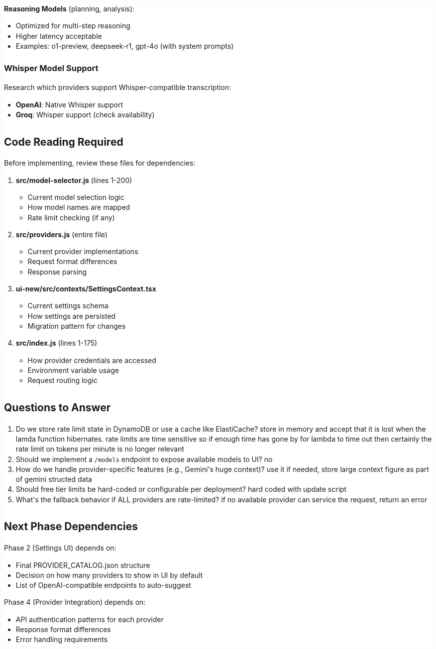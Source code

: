 **Reasoning Models** (planning, analysis):
- Optimized for multi-step reasoning
- Higher latency acceptable
- Examples: o1-preview, deepseek-r1, gpt-4o (with system prompts)

### Whisper Model Support

Research which providers support Whisper-compatible transcription:
- **OpenAI**: Native Whisper support
- **Groq**: Whisper support (check availability)

## Code Reading Required

Before implementing, review these files for dependencies:

1. **src/model-selector.js** (lines 1-200)
   - Current model selection logic
   - How model names are mapped
   - Rate limit checking (if any)

2. **src/providers.js** (entire file)
   - Current provider implementations
   - Request format differences
   - Response parsing

3. **ui-new/src/contexts/SettingsContext.tsx**
   - Current settings schema
   - How settings are persisted
   - Migration pattern for changes

4. **src/index.js** (lines 1-175)
   - How provider credentials are accessed
   - Environment variable usage
   - Request routing logic

## Questions to Answer

1. Do we store rate limit state in DynamoDB or use a cache like ElastiCache? store in memory and accept that it is lost when the lamda function hibernates. rate limits are time sensitive so if enough time has gone by for lambda to time out then certainly the rate limit on tokens per minute is no longer relevant
2. Should we implement a `/models` endpoint to expose available models to UI? no
3. How do we handle provider-specific features (e.g., Gemini's huge context)?  use it if needed, store large context figure as part of gemini structed data
4. Should free tier limits be hard-coded or configurable per deployment?  hard coded with update script
5. What's the fallback behavior if ALL providers are rate-limited?  if no available provider can service the request, return an error

## Next Phase Dependencies

Phase 2 (Settings UI) depends on:
- Final PROVIDER_CATALOG.json structure
- Decision on how many providers to show in UI by default
- List of OpenAI-compatible endpoints to auto-suggest

Phase 4 (Provider Integration) depends on:
- API authentication patterns for each provider
- Response format differences
- Error handling requirements
